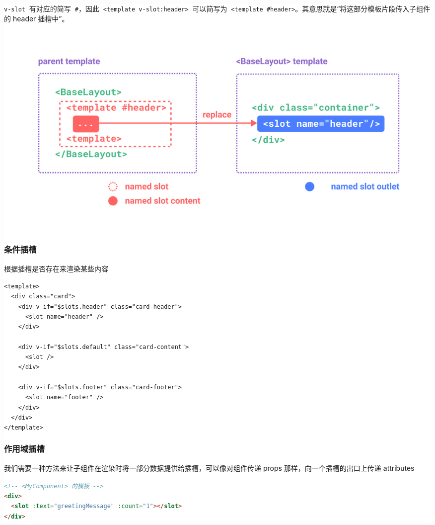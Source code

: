 `v-slot`  有对应的简写  `#`，因此  `<template v-slot:header>`  可以简写为  `<template #header>`。其意思就是“将这部分模板片段传入子组件的 header 插槽中”。

<img src="./images/named-slots.png" alt="named-slots.png" class="my-img" />

### 条件插槽

根据插槽是否存在来渲染某些内容

```vue
<template>
  <div class="card">
    <div v-if="$slots.header" class="card-header">
      <slot name="header" />
    </div>

    <div v-if="$slots.default" class="card-content">
      <slot />
    </div>

    <div v-if="$slots.footer" class="card-footer">
      <slot name="footer" />
    </div>
  </div>
</template>
```

### 作用域插槽

我们需要一种方法来让子组件在渲染时将一部分数据提供给插槽，可以像对组件传递 props 那样，向一个插槽的出口上传递 attributes

```html
<!-- <MyComponent> 的模板 -->
<div>
  <slot :text="greetingMessage" :count="1"></slot>
</div>
```
